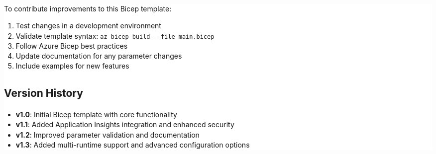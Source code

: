 To contribute improvements to this Bicep template:

1. Test changes in a development environment
2. Validate template syntax: `az bicep build --file main.bicep`
3. Follow Azure Bicep best practices
4. Update documentation for any parameter changes
5. Include examples for new features

## Version History

- **v1.0**: Initial Bicep template with core functionality
- **v1.1**: Added Application Insights integration and enhanced security
- **v1.2**: Improved parameter validation and documentation
- **v1.3**: Added multi-runtime support and advanced configuration options